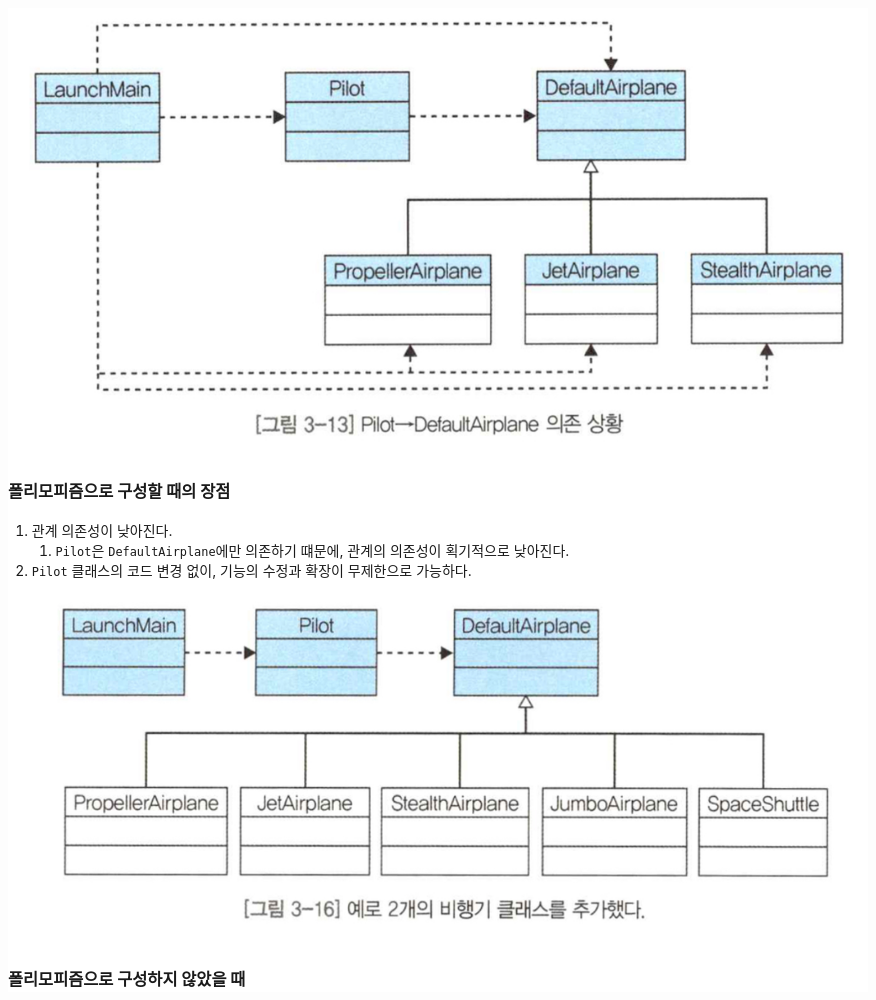 ![실행 과정](./images/image028.jpg)

### 폴리모피즘으로 구성할 때의 장점
1. 관계 의존성이 낮아진다.
   1. `Pilot`은 `DefaultAirplane`에만 의존하기 떄문에, 관계의 의존성이 획기적으로 낮아진다.
2. `Pilot` 클래스의 코드 변경 없이, 기능의 수정과 확장이 무제한으로 가능하다.
   ![수평확장](./images/image029.jpg)

### 폴리모피즘으로 구성하지 않았을 때

